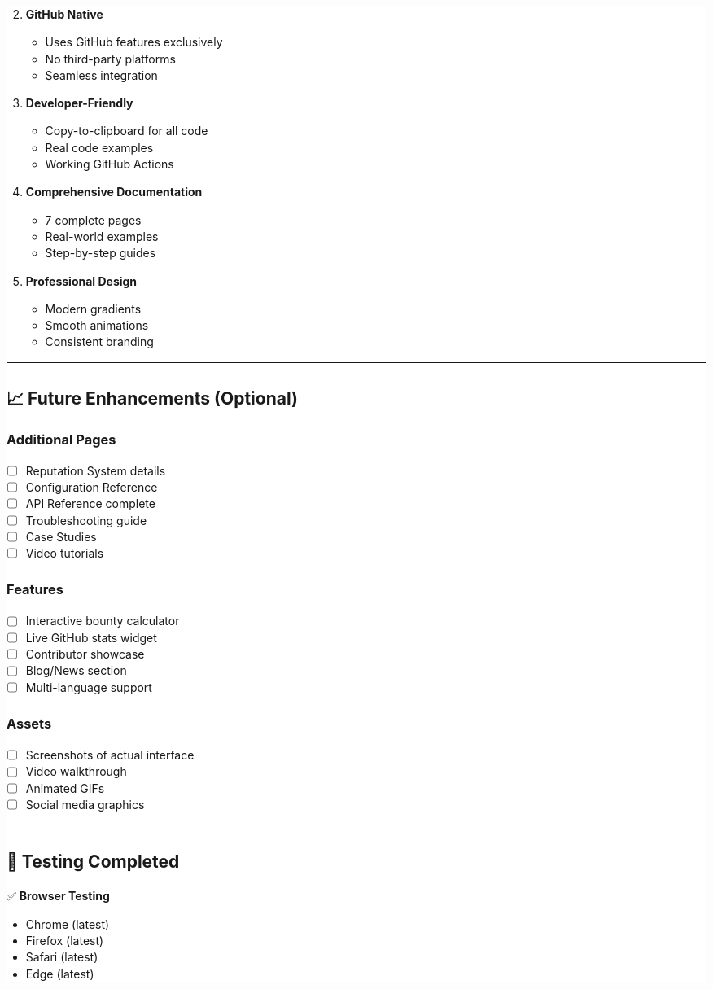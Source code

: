 2. **GitHub Native**
   - Uses GitHub features exclusively
   - No third-party platforms
   - Seamless integration

3. **Developer-Friendly**
   - Copy-to-clipboard for all code
   - Real code examples
   - Working GitHub Actions

4. **Comprehensive Documentation**
   - 7 complete pages
   - Real-world examples
   - Step-by-step guides

5. **Professional Design**
   - Modern gradients
   - Smooth animations
   - Consistent branding

---

## 📈 Future Enhancements (Optional)

### Additional Pages
- [ ] Reputation System details
- [ ] Configuration Reference
- [ ] API Reference complete
- [ ] Troubleshooting guide
- [ ] Case Studies
- [ ] Video tutorials

### Features
- [ ] Interactive bounty calculator
- [ ] Live GitHub stats widget
- [ ] Contributor showcase
- [ ] Blog/News section
- [ ] Multi-language support

### Assets
- [ ] Screenshots of actual interface
- [ ] Video walkthrough
- [ ] Animated GIFs
- [ ] Social media graphics

---

## 🧪 Testing Completed

✅ **Browser Testing**
- Chrome (latest)
- Firefox (latest)
- Safari (latest)
- Edge (latest)
